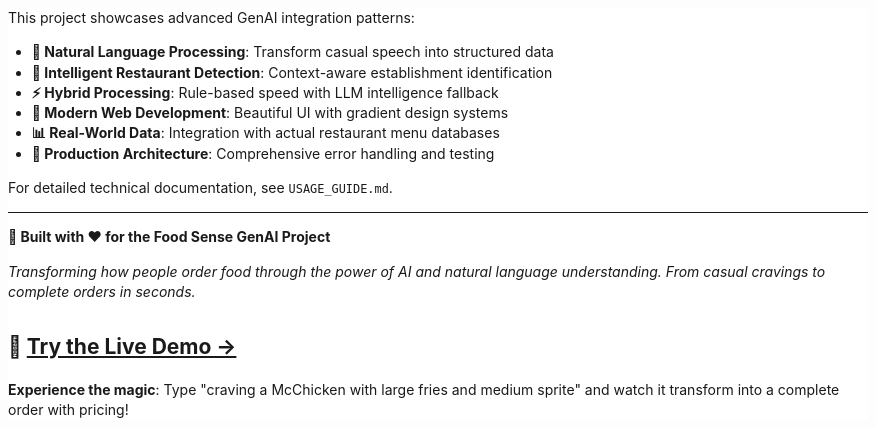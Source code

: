 This project showcases advanced GenAI integration patterns:
- **🧠 Natural Language Processing**: Transform casual speech into structured data
- **🏪 Intelligent Restaurant Detection**: Context-aware establishment identification  
- **⚡ Hybrid Processing**: Rule-based speed with LLM intelligence fallback
- **🎨 Modern Web Development**: Beautiful UI with gradient design systems
- **📊 Real-World Data**: Integration with actual restaurant menu databases
- **🔧 Production Architecture**: Comprehensive error handling and testing

For detailed technical documentation, see `USAGE_GUIDE.md`.

---

**🍔 Built with ❤️ for the Food Sense GenAI Project**

*Transforming how people order food through the power of AI and natural language understanding. From casual cravings to complete orders in seconds.*

## 🚀 **[Try the Live Demo →](http://localhost:8501)**

**Experience the magic**: Type "craving a McChicken with large fries and medium sprite" and watch it transform into a complete order with pricing!
